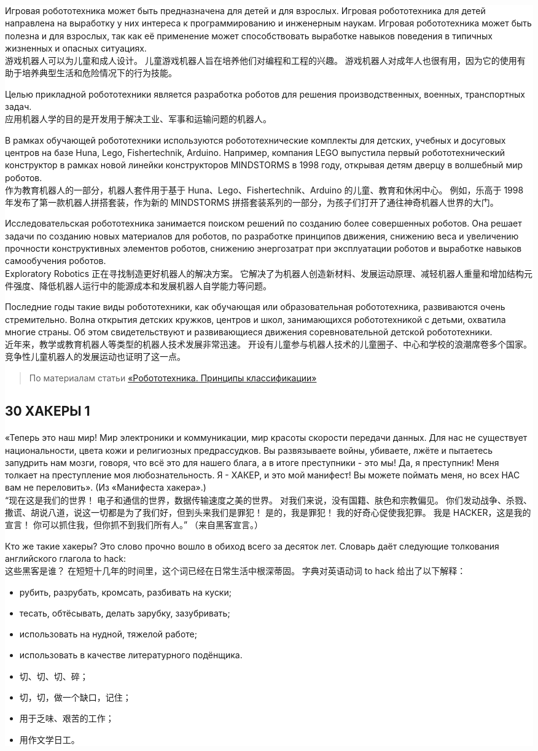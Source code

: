 Игровая робототехника может быть предназначена для детей и для взрослых. Игровая робототехника для детей направлена на выработку у них интереса к программированию и инженерным наукам. Игровая робототехника может быть полезна и для взрослых, так как её применение может способствовать выработке навыков поведения в типичных жизненных и опасных ситуациях.  
游戏机器人可以为儿童和成人设计。 儿童游戏机器人旨在培养他们对编程和工程的兴趣。 游戏机器人对成年人也很有用，因为它的使用有助于培养典型生活和危险情况下的行为技能。

Целью прикладной робототехники является разработка роботов для решения производственных, военных, транспортных задач.  
应用机器人学的目的是开发用于解决工业、军事和运输问题的机器人。

В рамках обучающей робототехники используются робототехнические комплекты для детских, учебных и досуговых центров на базе Huna, Legо, Fishertechnik, Аrduinо. Например, компания LEGO выпустила первый робототехнический конструктор в рамках новой линейки конструкторов MINDSTORMS в 1998 году, открывая детям дверцу в волшебный мир роботов.  
作为教育机器人的一部分，机器人套件用于基于 Huna、Lego、Fishertechnik、Arduino 的儿童、教育和休闲中心。 例如，乐高于 1998 年发布了第一款机器人拼搭套装，作为新的 MINDSTORMS 拼搭套装系列的一部分，为孩子们打开了通往神奇机器人世界的大门。

Исследовательская робототехника занимается поиском решений по созданию более совершенных роботов. Она решает задачи по созданию новых материалов для роботов, по разработке принципов движения, снижению веса и увеличению прочности конструктивных элементов роботов, снижению энергозатрат при эксплуатации роботов и выработке навыков самообучения роботов.  
Exploratory Robotics 正在寻找制造更好机器人的解决方案。 它解决了为机器人创造新材料、发展运动原理、减轻机器人重量和增加结构元件强度、降低机器人运行中的能源成本和发展机器人自学能力等问题。

Последние годы такие виды робототехники, как обучающая или образовательная робототехника, развиваются очень стремительно. Волна открытия детских кружков, центров и школ, занимающихся робототехникой с детьми, охватила многие страны. Об этом свидетельствуют и развивающиеся движения соревновательной детской робототехники.  
近年来，教学或教育机器人等类型的机器人技术发展非常迅速。 开设有儿童参与机器人技术的儿童圈子、中心和学校的浪潮席卷多个国家。 竞争性儿童机器人的发展运动也证明了这一点。

>По материалам статьи [«Робототехника. Принципы классификации»](https://center.intellektor.ru/Robototechnika.htm)

## 30 ХАКЕРЫ 1

«Теперь это наш мир! Мир электроники и коммуникации, мир красоты скорости передачи данных. Для нас не существует национальности, цвета кожи и религиозных предрассудков. Вы развязываете войны, убиваете, лжёте и пытаетесь запудрить нам мозги, говоря, что всё это для нашего блага, а в итоге преступники - это мы! Да, я преступник! Меня толкает на преступление моя любознательность. Я - ХАКЕР, и это мой манифест! Вы можете поймать меня, но всех НАС вам не переловить». (Из «Манифеста хакера».)  
“现在这是我们的世界！ 电子和通信的世界，数据传输速度之美的世界。 对我们来说，没有国籍、肤色和宗教偏见。 你们发动战争、杀戮、撒谎、胡说八道，说这一切都是为了我们好，但到头来我们是罪犯！ 是的，我是罪犯！ 我的好奇心促使我犯罪。 我是 HACKER，这是我的宣言！ 你可以抓住我，但你抓不到我们所有人。” （来自黑客宣言。）

Кто же такие хакеры? Это слово прочно вошло в обиход всего за десяток лет. Словарь даёт следующие толкования английского глагола to hack:  
这些黑客是谁？ 在短短十几年的时间里，这个词已经在日常生活中根深蒂固。 字典对英语动词 to hack 给出了以下解释：

- рубить, разрубать, кромсать, разбивать на куски;
- тесать, обтёсывать, делать зарубку, зазубривать;
- использовать на нудной, тяжелой работе;
- использовать в качестве литературного подёнщика.

- 切、切、切、碎；
- 切，切，做一个缺口，记住；
- 用于乏味、艰苦的工作；
- 用作文学日工。
